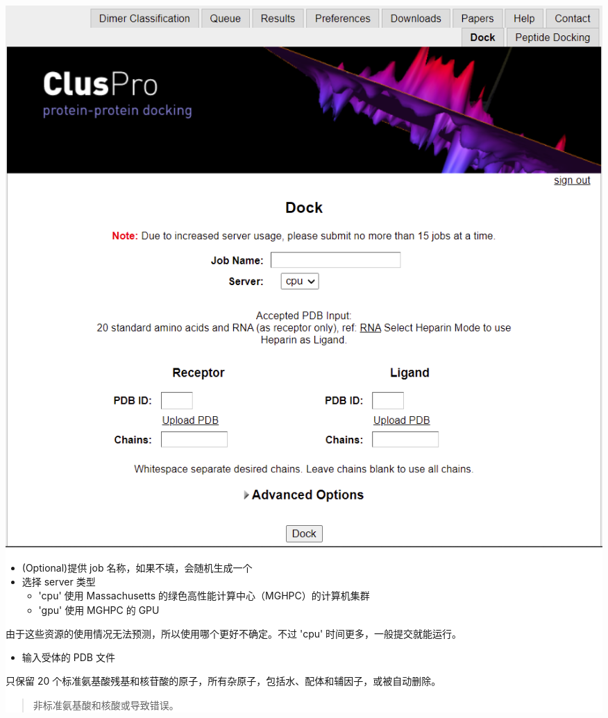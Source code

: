 ![](images/2022-01-25-17-26-57.png)

- (Optional)提供 job 名称，如果不填，会随机生成一个
- 选择 server 类型
  - 'cpu' 使用 Massachusetts 的绿色高性能计算中心（MGHPC）的计算机集群
  - 'gpu' 使用 MGHPC 的 GPU

由于这些资源的使用情况无法预测，所以使用哪个更好不确定。不过 'cpu' 时间更多，一般提交就能运行。

- 输入受体的 PDB 文件

只保留 20 个标准氨基酸残基和核苷酸的原子，所有杂原子，包括水、配体和辅因子，或被自动删除。

> 非标准氨基酸和核酸或导致错误。
